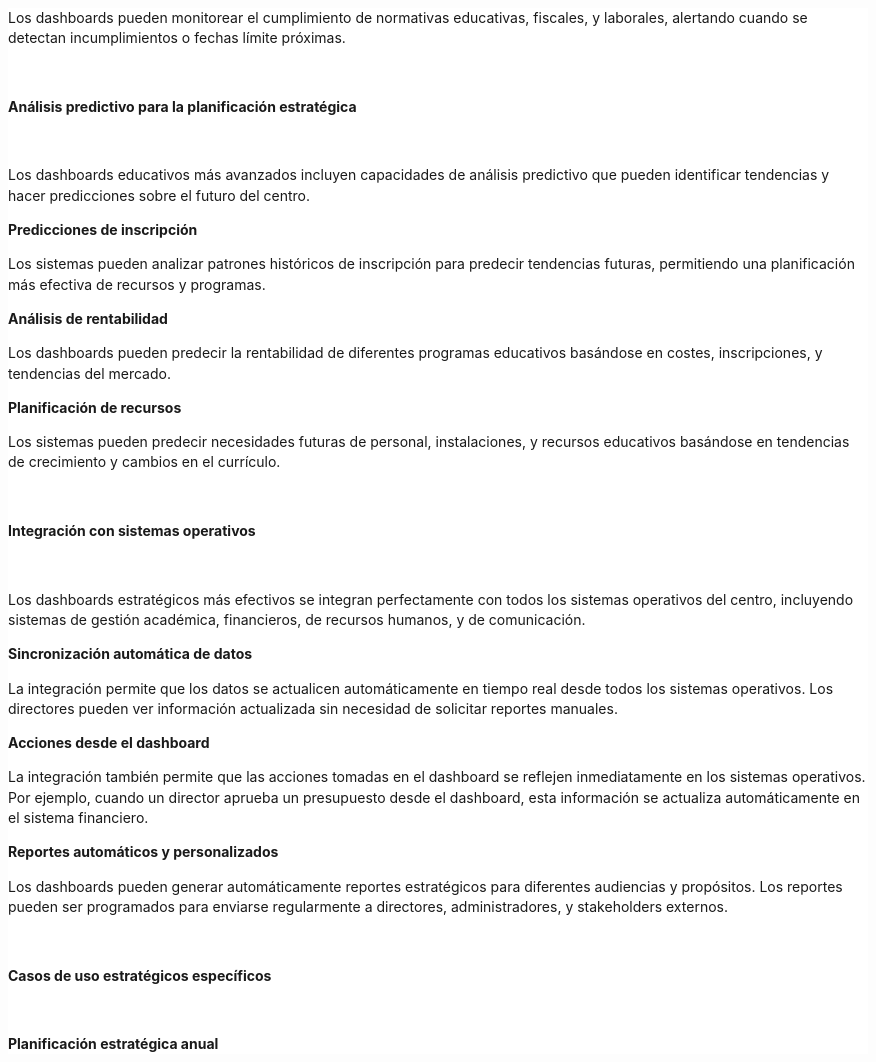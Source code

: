 Los dashboards pueden monitorear el cumplimiento de normativas educativas, fiscales, y laborales, alertando cuando se detectan incumplimientos o fechas límite próximas.

<br>

**Análisis predictivo para la planificación estratégica**

<br>

Los dashboards educativos más avanzados incluyen capacidades de análisis predictivo que pueden identificar tendencias y hacer predicciones sobre el futuro del centro.

**Predicciones de inscripción**

Los sistemas pueden analizar patrones históricos de inscripción para predecir tendencias futuras, permitiendo una planificación más efectiva de recursos y programas.

**Análisis de rentabilidad**

Los dashboards pueden predecir la rentabilidad de diferentes programas educativos basándose en costes, inscripciones, y tendencias del mercado.

**Planificación de recursos**

Los sistemas pueden predecir necesidades futuras de personal, instalaciones, y recursos educativos basándose en tendencias de crecimiento y cambios en el currículo.

<br>

**Integración con sistemas operativos**

<br>

Los dashboards estratégicos más efectivos se integran perfectamente con todos los sistemas operativos del centro, incluyendo sistemas de gestión académica, financieros, de recursos humanos, y de comunicación.

**Sincronización automática de datos**

La integración permite que los datos se actualicen automáticamente en tiempo real desde todos los sistemas operativos. Los directores pueden ver información actualizada sin necesidad de solicitar reportes manuales.

**Acciones desde el dashboard**

La integración también permite que las acciones tomadas en el dashboard se reflejen inmediatamente en los sistemas operativos. Por ejemplo, cuando un director aprueba un presupuesto desde el dashboard, esta información se actualiza automáticamente en el sistema financiero.

**Reportes automáticos y personalizados**

Los dashboards pueden generar automáticamente reportes estratégicos para diferentes audiencias y propósitos. Los reportes pueden ser programados para enviarse regularmente a directores, administradores, y stakeholders externos.

<br>

**Casos de uso estratégicos específicos**

<br>

**Planificación estratégica anual**
